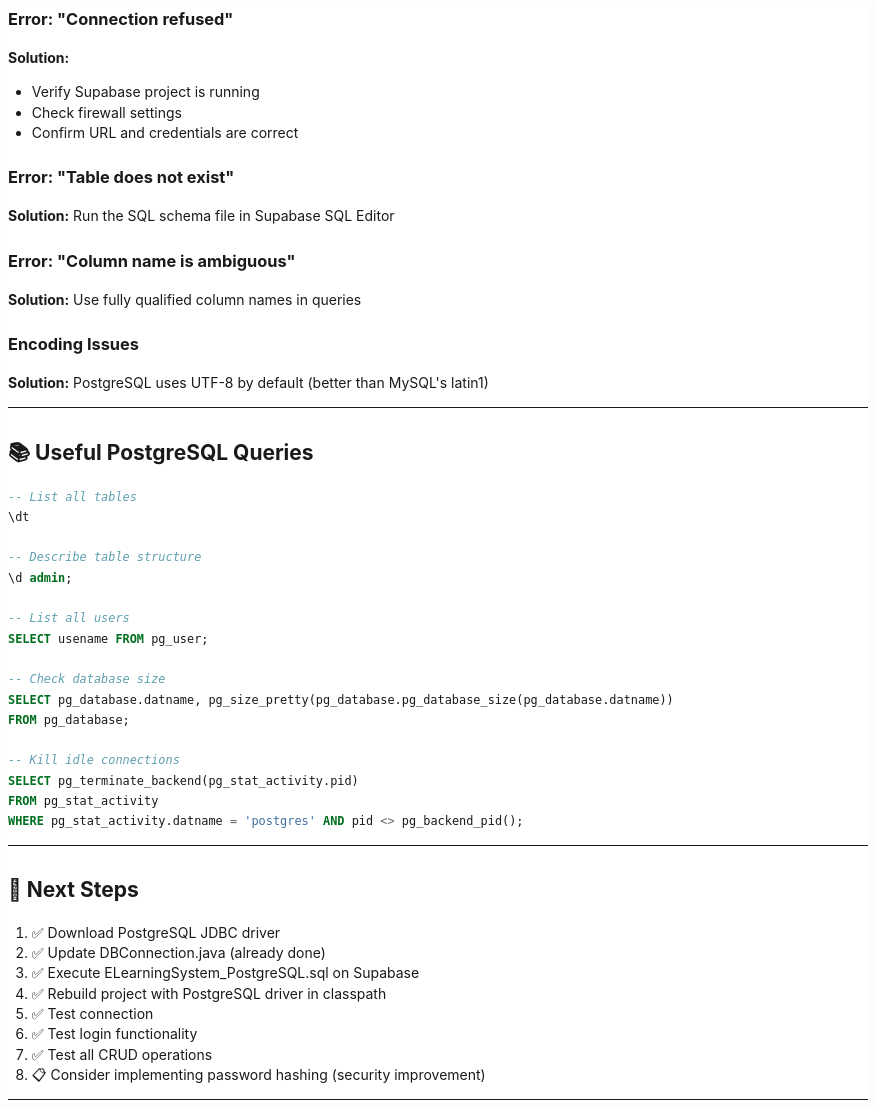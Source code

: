### Error: "Connection refused"
**Solution:** 
- Verify Supabase project is running
- Check firewall settings
- Confirm URL and credentials are correct

### Error: "Table does not exist"
**Solution:** Run the SQL schema file in Supabase SQL Editor

### Error: "Column name is ambiguous"
**Solution:** Use fully qualified column names in queries

### Encoding Issues
**Solution:** PostgreSQL uses UTF-8 by default (better than MySQL's latin1)

---

## 📚 Useful PostgreSQL Queries

```sql
-- List all tables
\dt

-- Describe table structure
\d admin;

-- List all users
SELECT usename FROM pg_user;

-- Check database size
SELECT pg_database.datname, pg_size_pretty(pg_database.pg_database_size(pg_database.datname)) 
FROM pg_database;

-- Kill idle connections
SELECT pg_terminate_backend(pg_stat_activity.pid)
FROM pg_stat_activity
WHERE pg_stat_activity.datname = 'postgres' AND pid <> pg_backend_pid();
```

---

## 🎯 Next Steps

1. ✅ Download PostgreSQL JDBC driver
2. ✅ Update DBConnection.java (already done)
3. ✅ Execute ELearningSystem_PostgreSQL.sql on Supabase
4. ✅ Rebuild project with PostgreSQL driver in classpath
5. ✅ Test connection
6. ✅ Test login functionality
7. ✅ Test all CRUD operations
8. 📋 Consider implementing password hashing (security improvement)

---